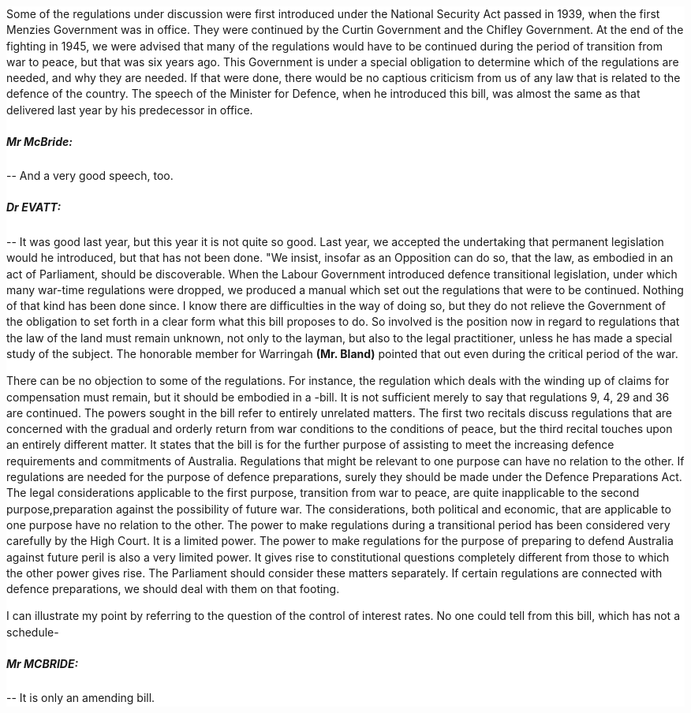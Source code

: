 Some of the regulations under discussion were first introduced under the National Security Act passed in 1939, when the first Menzies Government was in office. They were continued by the Curtin Government and the Chifley Government. At the end of the fighting in 1945, we were advised that many of the regulations would have to be continued during the period of transition from war to peace, but that was six years ago. This Government is under a special obligation to determine which of the regulations are needed, and why they are needed. If that were done, there would be no captious criticism from us of any law that is related to the defence of the country. The speech of the Minister for Defence, when he introduced this bill, was almost the same as that delivered last year by his predecessor in office. 

##### Mr McBride:

--  And a very good speech, too. 

##### Dr EVATT:

-- It was good last year, but this year it is not quite so good. Last year, we accepted the undertaking that permanent legislation would he introduced, but that has not been done. "We insist, insofar as an Opposition can do so, that the law, as embodied in an act of Parliament, should be discoverable. When the Labour Government introduced defence transitional legislation, under which many war-time regulations were dropped, we produced a manual which set out the regulations that were to be continued. Nothing of that kind has been done since. I know there are difficulties in the way of doing so, but they do not relieve the Government of the obligation to set forth in a clear form what this bill proposes to do. So involved is the position now in regard to regulations that the law of the land must remain unknown, not only to the layman, but also to the legal practitioner, unless he has made a special study of the subject. The honorable member for Warringah  **(Mr. Bland)**  pointed that out even during the critical period of the war. 

There can be no objection to some of the regulations. For instance, the regulation which deals with the winding up of claims for compensation must remain, but it should be embodied in a -bill.  It  is not sufficient merely to say that regulations 9, 4, 29 and 36 are continued. The powers sought in the bill refer to entirely unrelated matters. The first two recitals discuss regulations that are concerned with the gradual and orderly return from war conditions to the conditions of peace, but the third recital touches upon an entirely different matter. It states that the bill is for the further purpose of assisting to meet the increasing defence requirements and commitments of Australia. Regulations that might be relevant to one purpose can have no relation to the other. If regulations are needed for the purpose of defence preparations, surely they should be made under the Defence Preparations Act. The legal considerations applicable to the first purpose, transition from war to peace, are quite inapplicable to the second purpose,preparation against the possibility of future war. The considerations, both political and economic, that are applicable to one purpose have no relation to the other. The power to make regulations during a transitional period has been considered very carefully by the High Court. It is a limited power. The power to make regulations for the purpose of preparing to defend Australia against future peril is also a very limited power. It gives rise to constitutional questions completely different from those to which the other power gives rise. The Parliament should consider these matters separately. If certain regulations are connected with defence preparations, we should deal with them on that footing. 

I can illustrate my point by referring to the question of the control of interest rates. No one could tell from this bill, which has not a schedule- 

##### Mr MCBRIDE:

--  It is only an amending bill. 
